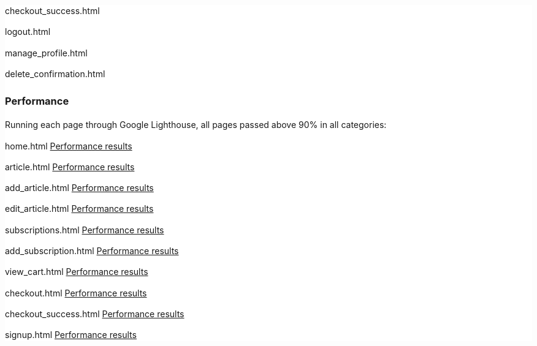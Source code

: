 checkout_success.html

logout.html

manage_profile.html

delete_confirmation.html


### Performance

Running each page through Google Lighthouse, all pages passed above 90% in all categories:

home.html [Performance results](https://googlechrome.github.io/lighthouse/viewer/?psiurl=https%3A%2F%2Flemondrops-7ba75e0d4a2a.herokuapp.com%2F&strategy=desktop&category=performance&category=accessibility&category=best-practices&category=seo&locale=en-GB&utm_source=lh-chrome-ext)

article.html [Performance results](https://googlechrome.github.io/lighthouse/viewer/?psiurl=https%3A%2F%2Flemondrops-7ba75e0d4a2a.herokuapp.com%2F26%2F&strategy=desktop&category=performance&category=accessibility&category=best-practices&category=seo&locale=en-GB&utm_source=lh-chrome-ext)

add_article.html [Performance results](https://googlechrome.github.io/lighthouse/viewer/?psiurl=https%3A%2F%2Flemondrops-7ba75e0d4a2a.herokuapp.com%2Fadd%2F&strategy=desktop&category=performance&category=accessibility&category=best-practices&category=seo&locale=en-GB&utm_source=lh-chrome-ext)

edit_article.html [Performance results](https://googlechrome.github.io/lighthouse/viewer/?psiurl=https%3A%2F%2Flemondrops-7ba75e0d4a2a.herokuapp.com%2Fedit%2F26%2F&strategy=desktop&category=performance&category=accessibility&category=best-practices&category=seo&locale=en-GB&utm_source=lh-chrome-ext)

subscriptions.html [Performance results](https://googlechrome.github.io/lighthouse/viewer/?psiurl=https%3A%2F%2Flemondrops-7ba75e0d4a2a.herokuapp.com%2Fsubscriptions%2F&strategy=desktop&category=performance&category=accessibility&category=best-practices&category=seo&locale=en-GB&utm_source=lh-chrome-ext)

add_subscription.html [Performance results](https://googlechrome.github.io/lighthouse/viewer/?psiurl=https%3A%2F%2Flemondrops-7ba75e0d4a2a.herokuapp.com%2Fsubscriptions%2Fadd_subscription%2F1%2F&strategy=desktop&category=performance&category=accessibility&category=best-practices&category=seo&locale=en-GB&utm_source=lh-chrome-ext)

view_cart.html [Performance results](https://googlechrome.github.io/lighthouse/viewer/?psiurl=https%3A%2F%2Flemondrops-7ba75e0d4a2a.herokuapp.com%2Fcart%2F&strategy=desktop&category=performance&category=accessibility&category=best-practices&category=seo&locale=en-GB&utm_source=lh-chrome-ext)

checkout.html [Performance results](https://googlechrome.github.io/lighthouse/viewer/?psiurl=https%3A%2F%2Flemondrops-7ba75e0d4a2a.herokuapp.com%2Fcheckout%2F&strategy=desktop&category=performance&category=accessibility&category=best-practices&category=seo&locale=en-GB&utm_source=lh-chrome-ext)

checkout_success.html [Performance results](https://googlechrome.github.io/lighthouse/viewer/?psiurl=https%3A%2F%2Flemondrops-7ba75e0d4a2a.herokuapp.com%2Fcheckout%2Fcheckout_success%2FE16644D88966466598EFC5B8248762B1&strategy=desktop&category=performance&category=accessibility&category=best-practices&category=seo&locale=en-GB&utm_source=lh-chrome-ext)

signup.html [Performance results](https://googlechrome.github.io/lighthouse/viewer/?psiurl=https%3A%2F%2Flemondrops-7ba75e0d4a2a.herokuapp.com%2Faccounts%2Fsignup%2F&strategy=desktop&category=performance&category=accessibility&category=best-practices&category=seo&locale=en-GB&utm_source=lh-chrome-ext)
